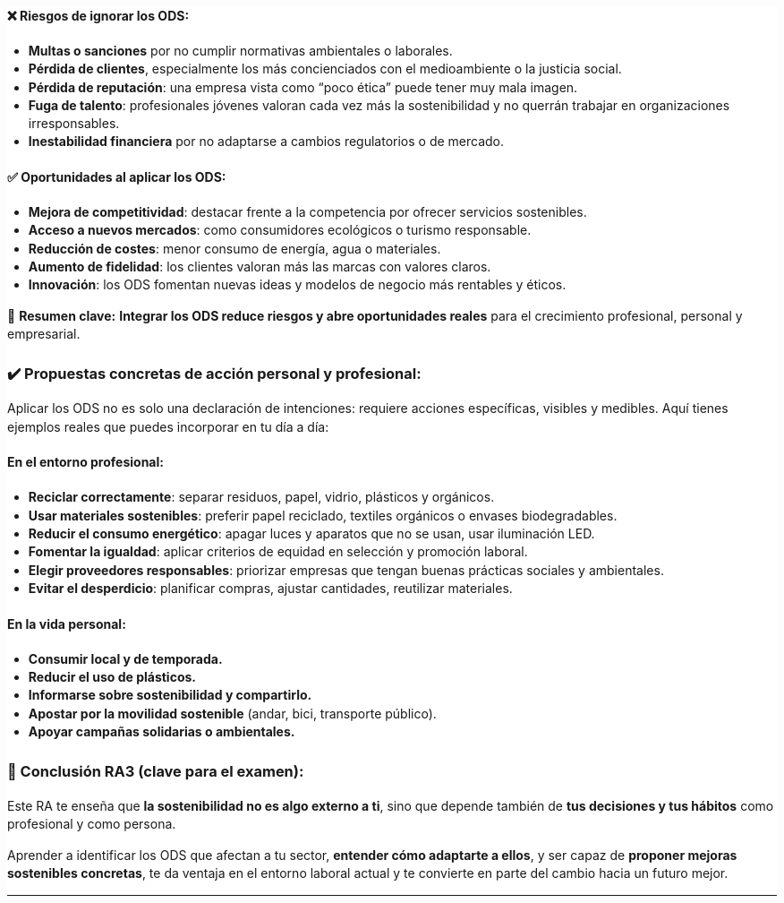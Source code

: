 #### ❌ **Riesgos de ignorar los ODS:**

* **Multas o sanciones** por no cumplir normativas ambientales o laborales.
* **Pérdida de clientes**, especialmente los más concienciados con el medioambiente o la justicia social.
* **Pérdida de reputación**: una empresa vista como “poco ética” puede tener muy mala imagen.
* **Fuga de talento**: profesionales jóvenes valoran cada vez más la sostenibilidad y no querrán trabajar en organizaciones irresponsables.
* **Inestabilidad financiera** por no adaptarse a cambios regulatorios o de mercado.

#### ✅ **Oportunidades al aplicar los ODS:**

* **Mejora de competitividad**: destacar frente a la competencia por ofrecer servicios sostenibles.
* **Acceso a nuevos mercados**: como consumidores ecológicos o turismo responsable.
* **Reducción de costes**: menor consumo de energía, agua o materiales.
* **Aumento de fidelidad**: los clientes valoran más las marcas con valores claros.
* **Innovación**: los ODS fomentan nuevas ideas y modelos de negocio más rentables y éticos.

🧠 **Resumen clave:**
**Integrar los ODS reduce riesgos y abre oportunidades reales** para el crecimiento profesional, personal y empresarial.

### ✔️ **Propuestas concretas de acción personal y profesional:**

Aplicar los ODS no es solo una declaración de intenciones: requiere acciones específicas, visibles y medibles. Aquí tienes ejemplos reales que puedes incorporar en tu día a día:

#### En el entorno profesional:

* **Reciclar correctamente**: separar residuos, papel, vidrio, plásticos y orgánicos.
* **Usar materiales sostenibles**: preferir papel reciclado, textiles orgánicos o envases biodegradables.
* **Reducir el consumo energético**: apagar luces y aparatos que no se usan, usar iluminación LED.
* **Fomentar la igualdad**: aplicar criterios de equidad en selección y promoción laboral.
* **Elegir proveedores responsables**: priorizar empresas que tengan buenas prácticas sociales y ambientales.
* **Evitar el desperdicio**: planificar compras, ajustar cantidades, reutilizar materiales.

#### En la vida personal:

* **Consumir local y de temporada.**
* **Reducir el uso de plásticos.**
* **Informarse sobre sostenibilidad y compartirlo.**
* **Apostar por la movilidad sostenible** (andar, bici, transporte público).
* **Apoyar campañas solidarias o ambientales.**

### 🧠 Conclusión RA3 (clave para el examen):

Este RA te enseña que **la sostenibilidad no es algo externo a ti**, sino que depende también de **tus decisiones y tus hábitos** como profesional y como persona.

Aprender a identificar los ODS que afectan a tu sector, **entender cómo adaptarte a ellos**, y ser capaz de **proponer mejoras sostenibles concretas**, te da ventaja en el entorno laboral actual y te convierte en parte del cambio hacia un futuro mejor.

---